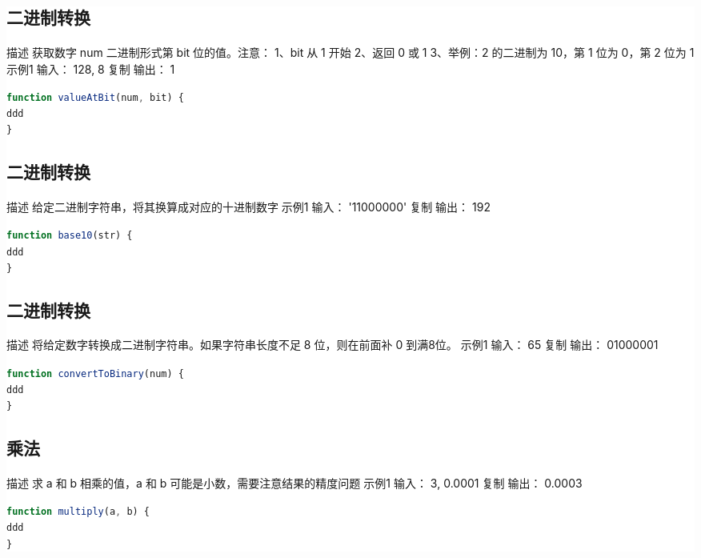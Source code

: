 ## 二进制转换
描述
获取数字 num 二进制形式第 bit 位的值。注意：
1、bit 从 1 开始
2、返回 0 或 1
3、举例：2 的二进制为 10，第 1 位为 0，第 2 位为 1
示例1
输入：
128, 8
复制
输出：
1

```js
function valueAtBit(num, bit) {
ddd
}
```

## 二进制转换
描述
给定二进制字符串，将其换算成对应的十进制数字
示例1
输入：
'11000000'
复制
输出：
192
```js
function base10(str) {
ddd
}
```

## 二进制转换
描述
将给定数字转换成二进制字符串。如果字符串长度不足 8 位，则在前面补 0 到满8位。
示例1
输入：
65
复制
输出：
01000001
```js
function convertToBinary(num) {
ddd
}
```

## 乘法
描述
求 a 和 b 相乘的值，a 和 b 可能是小数，需要注意结果的精度问题
示例1
输入：
3, 0.0001
复制
输出：
0.0003
```js
function multiply(a, b) {
ddd
}
```